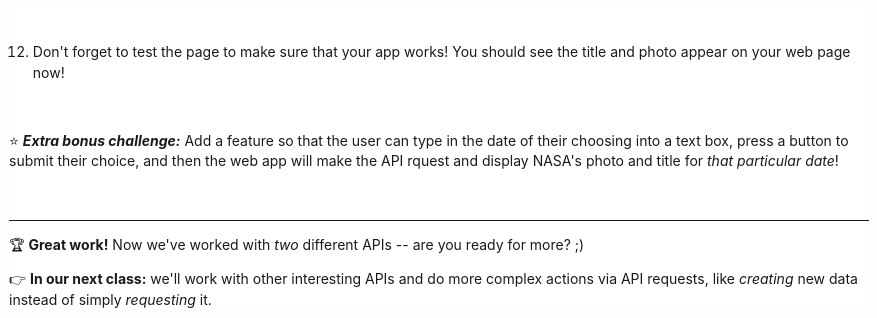 <br/>

  12. Don't forget to test the page to make sure that your app works! You should see the title and photo appear on your web page now!

<br/>

:star: ***Extra bonus challenge:*** Add a feature so that the user can type in the date of their choosing into a text box, press a button to submit their choice, and then the web app will make the API rquest and display NASA's photo and title for *that particular date*!

<br/>
<hr/>

:trophy: **Great work!** Now we've worked with *two* different APIs -- are you ready for more? ;)

:point_right: **In our next class:** we'll work with other interesting APIs and do more complex actions via API requests, like *creating* new data instead of simply *requesting* it.

